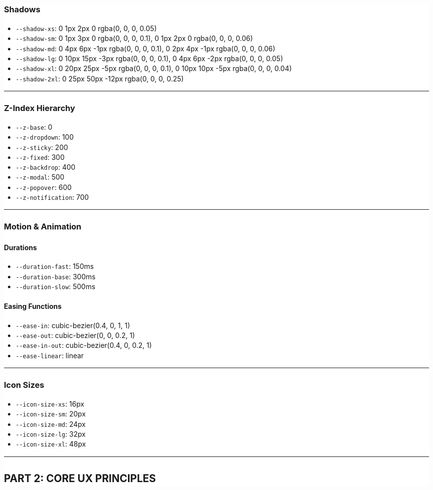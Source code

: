 
### Shadows

- `--shadow-xs`: 0 1px 2px 0 rgba(0, 0, 0, 0.05)
- `--shadow-sm`: 0 1px 3px 0 rgba(0, 0, 0, 0.1), 0 1px 2px 0 rgba(0, 0, 0, 0.06)
- `--shadow-md`: 0 4px 6px -1px rgba(0, 0, 0, 0.1), 0 2px 4px -1px rgba(0, 0, 0, 0.06)
- `--shadow-lg`: 0 10px 15px -3px rgba(0, 0, 0, 0.1), 0 4px 6px -2px rgba(0, 0, 0, 0.05)
- `--shadow-xl`: 0 20px 25px -5px rgba(0, 0, 0, 0.1), 0 10px 10px -5px rgba(0, 0, 0, 0.04)
- `--shadow-2xl`: 0 25px 50px -12px rgba(0, 0, 0, 0.25)

---

### Z-Index Hierarchy

- `--z-base`: 0
- `--z-dropdown`: 100
- `--z-sticky`: 200
- `--z-fixed`: 300
- `--z-backdrop`: 400
- `--z-modal`: 500
- `--z-popover`: 600
- `--z-notification`: 700

---

### Motion & Animation

#### Durations
- `--duration-fast`: 150ms
- `--duration-base`: 300ms
- `--duration-slow`: 500ms

#### Easing Functions
- `--ease-in`: cubic-bezier(0.4, 0, 1, 1)
- `--ease-out`: cubic-bezier(0, 0, 0.2, 1)
- `--ease-in-out`: cubic-bezier(0.4, 0, 0.2, 1)
- `--ease-linear`: linear

---

### Icon Sizes

- `--icon-size-xs`: 16px
- `--icon-size-sm`: 20px
- `--icon-size-md`: 24px
- `--icon-size-lg`: 32px
- `--icon-size-xl`: 48px

---

## PART 2: CORE UX PRINCIPLES
